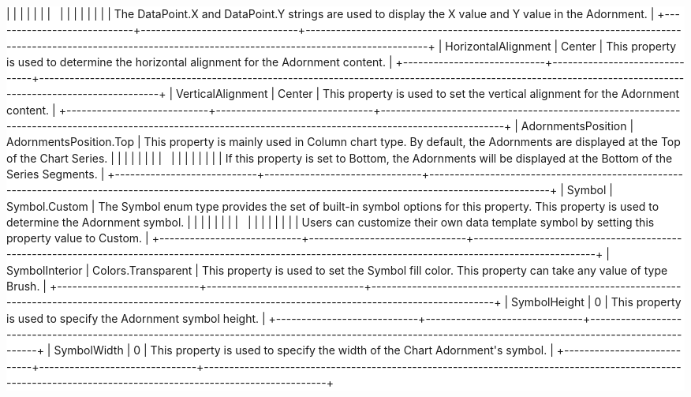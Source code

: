 |                            |                               |                                                                                                                                                             |
|                            |                               |                                                                                                                                                             |
|                            |                               |                                                                                                                                                             |
|                            |                               | The DataPoint.X and DataPoint.Y strings are used to display the X value and Y value in the Adornment.                                                       |
+----------------------------+-------------------------------+-------------------------------------------------------------------------------------------------------------------------------------------------------------+
| HorizontalAlignment        | Center                        | This property is used to determine the horizontal alignment for the Adornment content.                                                                      |
+----------------------------+-------------------------------+-------------------------------------------------------------------------------------------------------------------------------------------------------------+
| VerticalAlignment          | Center                        | This property is used to set the vertical alignment for the Adornment content.                                                                              |
+----------------------------+-------------------------------+-------------------------------------------------------------------------------------------------------------------------------------------------------------+
| AdornmentsPosition         | AdornmentsPosition.Top        | This property is mainly used in Column chart type. By default, the Adornments are displayed at the Top of the Chart Series.                                 |
|                            |                               |                                                                                                                                                             |
|                            |                               |                                                                                                                                                             |
|                            |                               |                                                                                                                                                             |
|                            |                               | If this property is set to Bottom, the Adornments will be displayed at the Bottom of the Series Segments.                                                   |
+----------------------------+-------------------------------+-------------------------------------------------------------------------------------------------------------------------------------------------------------+
| Symbol                     | Symbol.Custom                 | The Symbol enum type provides the set of built-in symbol options for this property. This property is used to determine the Adornment symbol.                |
|                            |                               |                                                                                                                                                             |
|                            |                               |                                                                                                                                                             |
|                            |                               |                                                                                                                                                             |
|                            |                               | Users can customize their own data template symbol by setting this property value to Custom.                                                                |
+----------------------------+-------------------------------+-------------------------------------------------------------------------------------------------------------------------------------------------------------+
| SymbolInterior             | Colors.Transparent            | This property is used to set the Symbol fill color. This property can take any value of type Brush.                                                         |
+----------------------------+-------------------------------+-------------------------------------------------------------------------------------------------------------------------------------------------------------+
| SymbolHeight               | 0                             | This property is used to specify the Adornment symbol height.                                                                                               |
+----------------------------+-------------------------------+-------------------------------------------------------------------------------------------------------------------------------------------------------------+
| SymbolWidth                | 0                             | This property is used to specify the width of the Chart Adornment\'s symbol.                                                                                |
+----------------------------+-------------------------------+-------------------------------------------------------------------------------------------------------------------------------------------------------------+